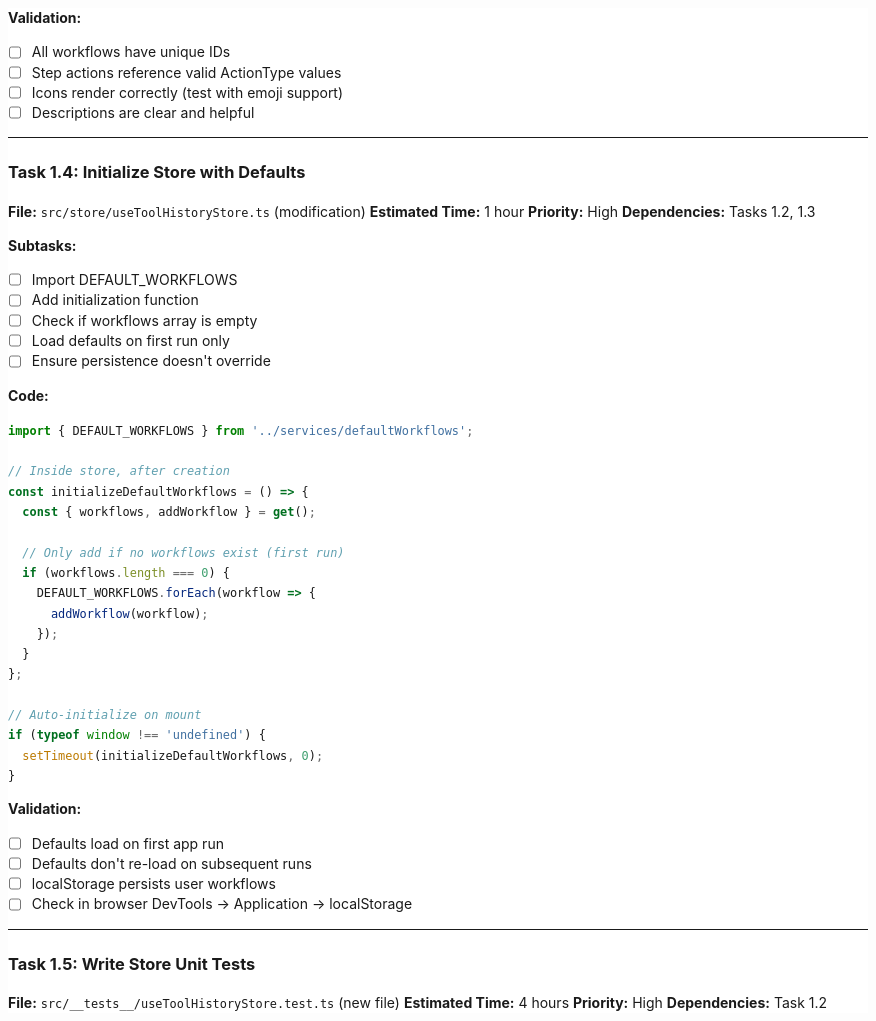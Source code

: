 **Validation:**
- [ ] All workflows have unique IDs
- [ ] Step actions reference valid ActionType values
- [ ] Icons render correctly (test with emoji support)
- [ ] Descriptions are clear and helpful

---

### Task 1.4: Initialize Store with Defaults
**File:** `src/store/useToolHistoryStore.ts` (modification)
**Estimated Time:** 1 hour
**Priority:** High
**Dependencies:** Tasks 1.2, 1.3

**Subtasks:**
- [ ] Import DEFAULT_WORKFLOWS
- [ ] Add initialization function
- [ ] Check if workflows array is empty
- [ ] Load defaults on first run only
- [ ] Ensure persistence doesn't override

**Code:**
```typescript
import { DEFAULT_WORKFLOWS } from '../services/defaultWorkflows';

// Inside store, after creation
const initializeDefaultWorkflows = () => {
  const { workflows, addWorkflow } = get();

  // Only add if no workflows exist (first run)
  if (workflows.length === 0) {
    DEFAULT_WORKFLOWS.forEach(workflow => {
      addWorkflow(workflow);
    });
  }
};

// Auto-initialize on mount
if (typeof window !== 'undefined') {
  setTimeout(initializeDefaultWorkflows, 0);
}
```

**Validation:**
- [ ] Defaults load on first app run
- [ ] Defaults don't re-load on subsequent runs
- [ ] localStorage persists user workflows
- [ ] Check in browser DevTools → Application → localStorage

---

### Task 1.5: Write Store Unit Tests
**File:** `src/__tests__/useToolHistoryStore.test.ts` (new file)
**Estimated Time:** 4 hours
**Priority:** High
**Dependencies:** Task 1.2


  [key: string]: {